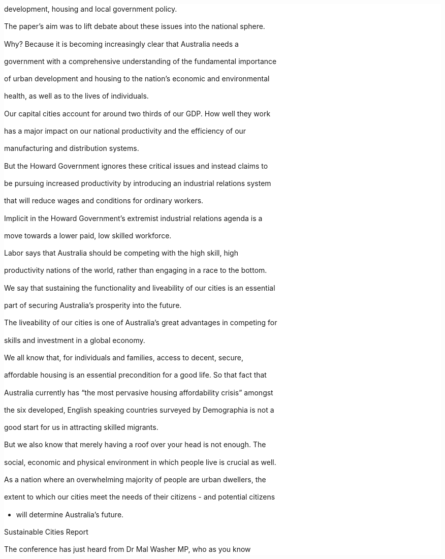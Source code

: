  development, housing and local government policy. 

 The paper’s aim was to lift debate about these issues into the national sphere. 

 Why?  Because it is becoming increasingly clear that Australia needs a 

 government with a comprehensive understanding of the fundamental importance 

 of urban development and housing to the nation’s economic and environmental 

 health, as well as to the lives of individuals. 

 Our capital cities account for around two thirds of our GDP.  How well they work 

 has a major impact on our national productivity and the efficiency of our 

 manufacturing and distribution systems. 

 But the Howard Government ignores these critical issues and instead claims to 

 be pursuing increased productivity by introducing an industrial relations system 

 that will reduce wages and conditions for ordinary workers. 

 Implicit in the Howard Government’s extremist industrial relations agenda is a 

 move towards a lower paid, low skilled workforce. 

 Labor says that Australia should be competing with the high skill, high 

 productivity nations of the world, rather than engaging in a race to the bottom.  

 We say that sustaining the functionality and liveability of our cities is an essential 

 part of securing Australia’s prosperity into the future. 

 The liveability of our cities is one of Australia’s great advantages in competing for 

 skills and investment in a global economy.  

 We all know that, for individuals and families, access to decent, secure, 

 affordable housing is an essential precondition for a good life.  So that fact that 

 Australia currently has “the most pervasive housing affordability crisis” amongst 

 the six developed, English speaking countries surveyed by Demographia is not a 

 good start for us in attracting skilled migrants. 

 But we also know that merely having a roof over your head is not enough. The 

 social, economic and physical environment in which people live is crucial as well.  

 As a nation where an overwhelming majority of people are urban dwellers, the 

 extent to which our cities meet the needs of their citizens - and potential citizens 

 - will determine Australia’s future. 

 

 Sustainable Cities Report 

 The conference has just heard from Dr Mal Washer MP, who as you know 
